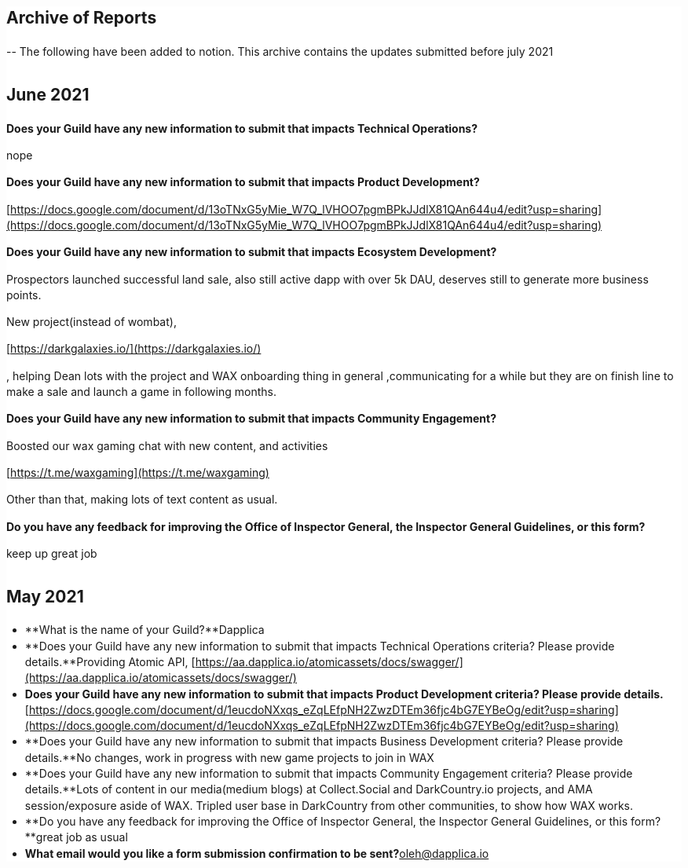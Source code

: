 ## Archive of Reports

-- The following have been added to notion. This archive contains the updates submitted before july 2021

## June 2021

**Does your Guild have any new information to submit that impacts Technical Operations?**

nope

**Does your Guild have any new information to submit that impacts Product Development?**

[https://docs.google.com/document/d/13oTNxG5yMie_W7Q_lVHOO7pgmBPkJJdlX81QAn644u4/edit?usp=sharing](https://docs.google.com/document/d/13oTNxG5yMie_W7Q_lVHOO7pgmBPkJJdlX81QAn644u4/edit?usp=sharing)

**Does your Guild have any new information to submit that impacts Ecosystem Development?**

Prospectors launched successful land sale, also still active dapp with over 5k DAU, deserves still to generate more business points.

New project(instead of wombat),

[https://darkgalaxies.io/](https://darkgalaxies.io/)

, helping Dean lots with the project and WAX onboarding thing in general ,communicating for a while but they are on finish line to make a sale and launch a game in following months.

**Does your Guild have any new information to submit that impacts Community Engagement?**

Boosted our wax gaming chat with new content, and activities

[https://t.me/waxgaming](https://t.me/waxgaming)

Other than that, making lots of text content as usual.

**Do you have any feedback for improving the Office of Inspector General, the Inspector General Guidelines, or this form?**

keep up great job

## May 2021

- **What is the name of your Guild?**Dapplica
- **Does your Guild have any new information to submit that impacts Technical Operations criteria? Please provide details.**Providing Atomic API, [https://aa.dapplica.io/atomicassets/docs/swagger/](https://aa.dapplica.io/atomicassets/docs/swagger/)
- **Does your Guild have any new information to submit that impacts Product Development criteria? Please provide details.**[https://docs.google.com/document/d/1eucdoNXxqs_eZqLEfpNH2ZwzDTEm36fjc4bG7EYBeOg/edit?usp=sharing](https://docs.google.com/document/d/1eucdoNXxqs_eZqLEfpNH2ZwzDTEm36fjc4bG7EYBeOg/edit?usp=sharing)
- **Does your Guild have any new information to submit that impacts Business Development criteria? Please provide details.**No changes, work in progress with new game projects to join in WAX
- **Does your Guild have any new information to submit that impacts Community Engagement criteria? Please provide details.**Lots of content in our media(medium blogs) at Collect.Social and DarkCountry.io projects, and AMA session/exposure aside of WAX. Tripled user base in DarkCountry from other communities, to show how WAX works.
- **Do you have any feedback for improving the Office of Inspector General, the Inspector General Guidelines, or this form?**great job as usual
- **What email would you like a form submission confirmation to be sent?**[oleh@dapplica.io](mailto:oleh@dapplica.io)
